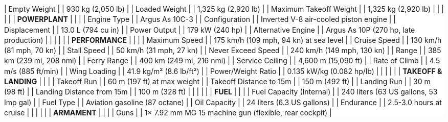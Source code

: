 | Empty Weight | | 930 kg (2,050 lb) |
| Loaded Weight | | 1,325 kg (2,920 lb) |
| Maximum Takeoff Weight | | 1,325 kg (2,920 lb) |
| | | |
| **POWERPLANT** | | |
| Engine Type | | Argus As 10C-3 |
| Configuration | | Inverted V-8 air-cooled piston engine |
| Displacement | | 13.0 L (794 cu in) |
| Power Output | | 179 kW (240 hp) |
| Alternative Engine | | Argus As 10P (270 hp, late production) |
| | | |
| **PERFORMANCE** | | |
| Maximum Speed | | 175 km/h (109 mph, 94 kn) at sea level |
| Cruise Speed | | 130 km/h (81 mph, 70 kn) |
| Stall Speed | | 50 km/h (31 mph, 27 kn) |
| Never Exceed Speed | | 240 km/h (149 mph, 130 kn) |
| Range | | 385 km (239 mi, 208 nmi) |
| Ferry Range | | 400 km (249 mi, 216 nmi) |
| Service Ceiling | | 4,600 m (15,090 ft) |
| Rate of Climb | | 4.5 m/s (885 ft/min) |
| Wing Loading | | 41.9 kg/m² (8.6 lb/ft²) |
| Power/Weight Ratio | | 0.135 kW/kg (0.082 hp/lb) |
| | | |
| **TAKEOFF & LANDING** | | |
| Takeoff Run | | 60 m (197 ft) at max weight |
| Takeoff Distance to 15m | | 150 m (492 ft) |
| Landing Run | | 30 m (98 ft) |
| Landing Distance from 15m | | 100 m (328 ft) |
| | | |
| **FUEL** | | |
| Fuel Capacity (Internal) | | 240 liters (63 US gallons, 53 Imp gal) |
| Fuel Type | | Aviation gasoline (87 octane) |
| Oil Capacity | | 24 liters (6.3 US gallons) |
| Endurance | | 2.5-3.0 hours at cruise |
| | | |
| **ARMAMENT** | | |
| Guns | | 1× 7.92 mm MG 15 machine gun (flexible, rear cockpit) |